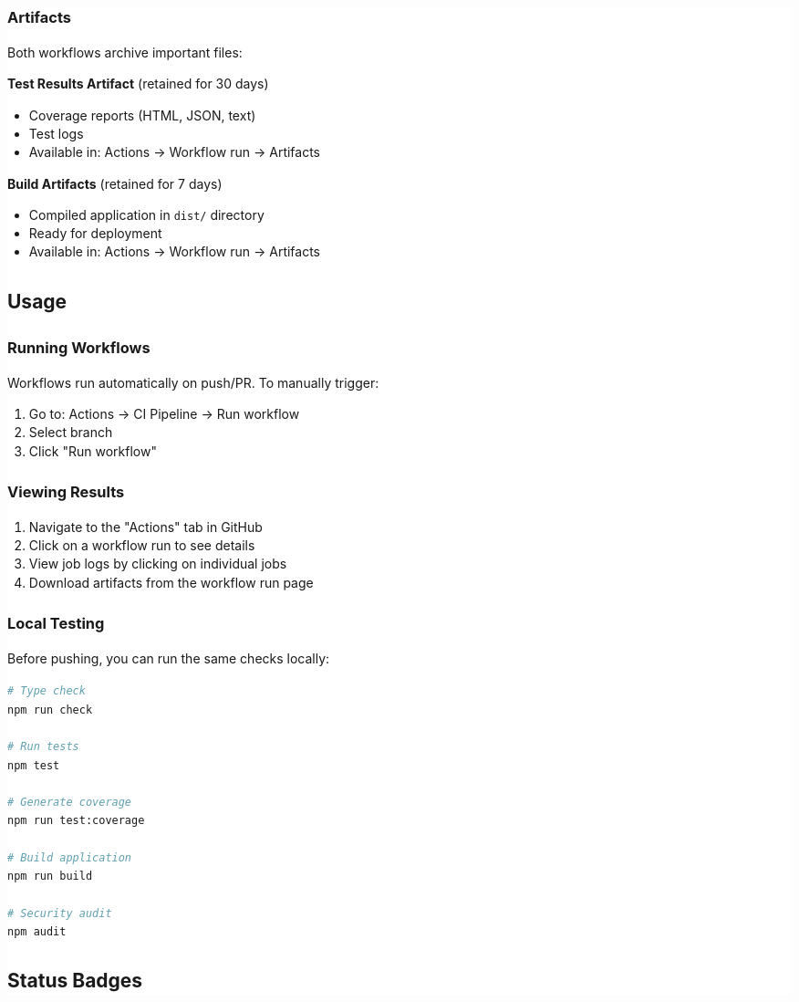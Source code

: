 ### Artifacts

Both workflows archive important files:

**Test Results Artifact** (retained for 30 days)
- Coverage reports (HTML, JSON, text)
- Test logs
- Available in: Actions → Workflow run → Artifacts

**Build Artifacts** (retained for 7 days)
- Compiled application in `dist/` directory
- Ready for deployment
- Available in: Actions → Workflow run → Artifacts

## Usage

### Running Workflows

Workflows run automatically on push/PR. To manually trigger:

1. Go to: Actions → CI Pipeline → Run workflow
2. Select branch
3. Click "Run workflow"

### Viewing Results

1. Navigate to the "Actions" tab in GitHub
2. Click on a workflow run to see details
3. View job logs by clicking on individual jobs
4. Download artifacts from the workflow run page

### Local Testing

Before pushing, you can run the same checks locally:

```bash
# Type check
npm run check

# Run tests
npm test

# Generate coverage
npm run test:coverage

# Build application
npm run build

# Security audit
npm audit
```

## Status Badges
